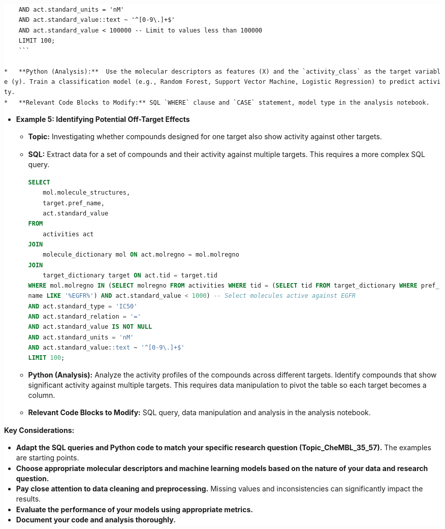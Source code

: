         AND act.standard_units = 'nM'
        AND act.standard_value::text ~ '^[0-9\.]+$'
        AND act.standard_value < 100000 -- Limit to values less than 100000
        LIMIT 100;
        ```

    *   **Python (Analysis):**  Use the molecular descriptors as features (X) and the `activity_class` as the target variable (y). Train a classification model (e.g., Random Forest, Support Vector Machine, Logistic Regression) to predict activity.
    *   **Relevant Code Blocks to Modify:** SQL `WHERE` clause and `CASE` statement, model type in the analysis notebook.

*   **Example 5:  Identifying Potential Off-Target Effects**

    *   **Topic:** Investigating whether compounds designed for one target also show activity against other targets.
    *   **SQL:**  Extract data for a set of compounds and their activity against multiple targets.  This requires a more complex SQL query.

        ```sql
        SELECT
            mol.molecule_structures,
            target.pref_name,
            act.standard_value
        FROM
            activities act
        JOIN
            molecule_dictionary mol ON act.molregno = mol.molregno
        JOIN
            target_dictionary target ON act.tid = target.tid
        WHERE mol.molregno IN (SELECT molregno FROM activities WHERE tid = (SELECT tid FROM target_dictionary WHERE pref_name LIKE '%EGFR%') AND act.standard_value < 1000) -- Select molecules active against EGFR
        AND act.standard_type = 'IC50'
        AND act.standard_relation = '='
        AND act.standard_value IS NOT NULL
        AND act.standard_units = 'nM'
        AND act.standard_value::text ~ '^[0-9\.]+$'
        LIMIT 100;
        ```

    *   **Python (Analysis):**  Analyze the activity profiles of the compounds across different targets.  Identify compounds that show significant activity against multiple targets. This requires data manipulation to pivot the table so each target becomes a column.
    *   **Relevant Code Blocks to Modify:**  SQL query, data manipulation and analysis in the analysis notebook.

**Key Considerations:**

*   **Adapt the SQL queries and Python code to match your specific research question (Topic_CheMBL_35_57).**  The examples are starting points.
*   **Choose appropriate molecular descriptors and machine learning models based on the nature of your data and research question.**
*   **Pay close attention to data cleaning and preprocessing.**  Missing values and inconsistencies can significantly impact the results.
*   **Evaluate the performance of your models using appropriate metrics.**
*   **Document your code and analysis thoroughly.**
